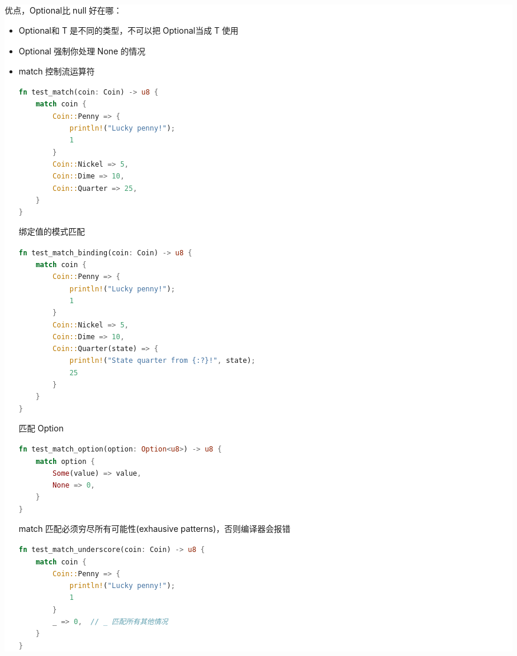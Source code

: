   优点，Optional<T>比 null 好在哪：

  - Optional<T>和 T 是不同的类型，不可以把 Optional<T>当成 T 使用
  - Optional<T> 强制你处理 None 的情况

- match 控制流运算符

  ```rust
  fn test_match(coin: Coin) -> u8 {
      match coin {
          Coin::Penny => {
              println!("Lucky penny!");
              1
          }
          Coin::Nickel => 5,
          Coin::Dime => 10,
          Coin::Quarter => 25,
      }
  }
  ```

  绑定值的模式匹配

  ```rust
  fn test_match_binding(coin: Coin) -> u8 {
      match coin {
          Coin::Penny => {
              println!("Lucky penny!");
              1
          }
          Coin::Nickel => 5,
          Coin::Dime => 10,
          Coin::Quarter(state) => {
              println!("State quarter from {:?}!", state);
              25
          }
      }
  }
  ```

  匹配 Option<T>

  ```rust
  fn test_match_option(option: Option<u8>) -> u8 {
      match option {
          Some(value) => value,
          None => 0,
      }
  }
  ```

  match 匹配必须穷尽所有可能性(exhausive patterns)，否则编译器会报错

  ```rust
  fn test_match_underscore(coin: Coin) -> u8 {
      match coin {
          Coin::Penny => {
              println!("Lucky penny!");
              1
          }
          _ => 0,  // _ 匹配所有其他情况
      }
  }
  ```
